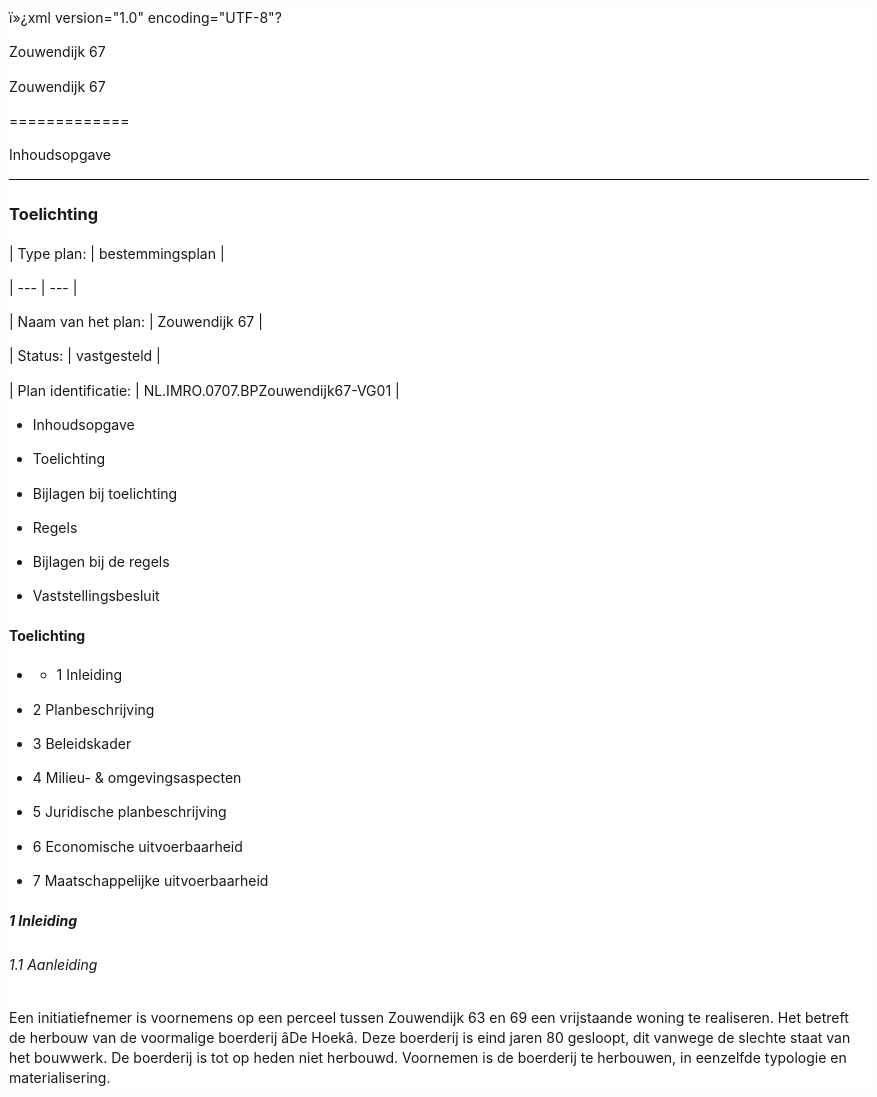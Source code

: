 ï»¿xml version\="1\.0" encoding\="UTF\-8"?

Zouwendijk 67

Zouwendijk 67

=============

Inhoudsopgave

-------------

### Toelichting

| Type plan: | bestemmingsplan |

| --- | --- |

| Naam van het plan: | Zouwendijk 67 |

| Status: | vastgesteld |

| Plan identificatie: | NL.IMRO.0707\.BPZouwendijk67\-VG01 |

* Inhoudsopgave

* Toelichting

* Bijlagen bij toelichting

* Regels

* Bijlagen bij de regels

* Vaststellingsbesluit

#### Toelichting

* * 1 Inleiding

* 2 Planbeschrijving

* 3 Beleidskader

* 4 Milieu\- \& omgevingsaspecten

* 5 Juridische planbeschrijving

* 6 Economische uitvoerbaarheid

* 7 Maatschappelijke uitvoerbaarheid

##### 1 Inleiding

###### 1\.1 Aanleiding

Een initiatiefnemer is voornemens op een perceel tussen Zouwendijk 63 en 69 een vrijstaande woning te realiseren. Het betreft de herbouw van de voormalige boerderij âDe Hoekâ. Deze boerderij is eind jaren 80 gesloopt, dit vanwege de slechte staat van het bouwwerk. De boerderij is tot op heden niet herbouwd. Voornemen is de boerderij te herbouwen, in eenzelfde typologie en materialisering.
